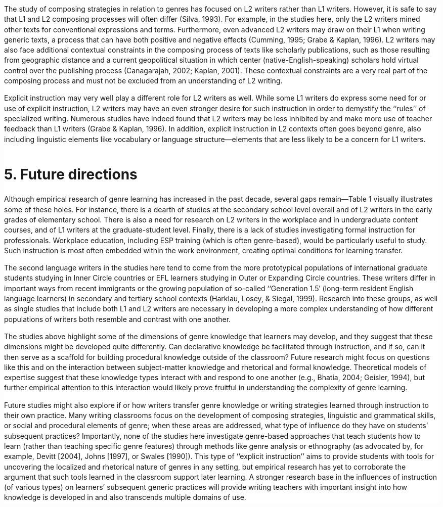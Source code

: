 The study of composing strategies in relation to genres has focused on L2 writers rather than L1 writers. However, it is safe to say that L1 and L2 composing processes will often differ (Silva, 1993). For example, in the studies here, only the L2 writers mined other texts for conventional expressions and terms. Furthermore, even advanced L2 writers may draw on their L1 when writing generic texts, a process that can have both positive and negative effects (Cumming, 1995; Grabe & Kaplan, 1996). L2 writers may also face additional contextual constraints in the composing process of texts like scholarly publications, such as those resulting from geographic distance and a current geopolitical situation in which center (native-English-speaking) scholars hold virtual control over the publishing process (Canagarajah, 2002; Kaplan, 2001). These contextual constraints are a very real part of the composing process and must not be excluded from an understanding of L2 writing.

Explicit instruction may very well play a different role for L2 writers as well. While some L1 writers do express some need for or use of explicit instruction, L2 writers may have an even stronger desire for such instruction in order to demystify the ‘‘rules’’ of specialized writing. Numerous studies have indeed found that L2 writers may be less inhibited by and make more use of teacher feedback than L1 writers (Grabe & Kaplan, 1996). In addition, explicit instruction in L2 contexts often goes beyond genre, also including linguistic elements like vocabulary or language structure—elements that are less likely to be a concern for L1 writers.

# 5. Future directions

Although empirical research of genre learning has increased in the past decade, several gaps remain—Table 1 visually illustrates some of these holes. For instance, there is a dearth of studies at the secondary school level overall and of L2 writers in the early grades of elementary school. There is also a need for research on L2 writers in the workplace and in undergraduate content courses, and of L1 writers at the graduate-student level. Finally, there is a lack of studies investigating formal instruction for professionals. Workplace education, including ESP training (which is often genre-based), would be particularly useful to study. Such instruction is most often embedded within the work environment, creating optimal conditions for learning transfer.

The second language writers in the studies here tend to come from the more prototypical populations of international graduate students studying in Inner Circle countries or EFL learners studying in Outer or Expanding Circle countries. These writers differ in important ways from recent immigrants or the growing population of so-called ‘‘Generation $1 . 5 '$ (long-term resident English language learners) in secondary and tertiary school contexts (Harklau, Losey, & Siegal, 1999). Research into these groups, as well as single studies that include both L1 and L2 writers are necessary in developing a more complex understanding of how different populations of writers both resemble and contrast with one another.

The studies above highlight some of the dimensions of genre knowledge that learners may develop, and they suggest that these dimensions might be developed quite differently. Can declarative knowledge be facilitated through instruction, and if so, can it then serve as a scaffold for building procedural knowledge outside of the classroom? Future research might focus on questions like this and on the interaction between subject-matter knowledge and rhetorical and formal knowledge. Theoretical models of expertise suggest that these knowledge types interact with and respond to one another (e.g., Bhatia, 2004; Geisler, 1994), but further empirical attention to this interaction would likely prove fruitful in understanding the complexity of genre learning.

Future studies might also explore if or how writers transfer genre knowledge or writing strategies learned through instruction to their own practice. Many writing classrooms focus on the development of composing strategies, linguistic and grammatical skills, or social and procedural elements of genre; when these areas are addressed, what type of influence do they have on students’ subsequent practices? Importantly, none of the studies here investigate genre-based approaches that teach students how to learn (rather than teaching specific genre features) through methods like genre analysis or ethnography (as advocated by, for example, Devitt [2004], Johns [1997], or Swales [1990]). This type of ‘‘explicit instruction’’ aims to provide students with tools for uncovering the localized and rhetorical nature of genres in any setting, but empirical research has yet to corroborate the argument that such tools learned in the classroom support later learning. A stronger research base in the influences of instruction (of various types) on learners’ subsequent generic practices will provide writing teachers with important insight into how knowledge is developed in and also transcends multiple domains of use.
